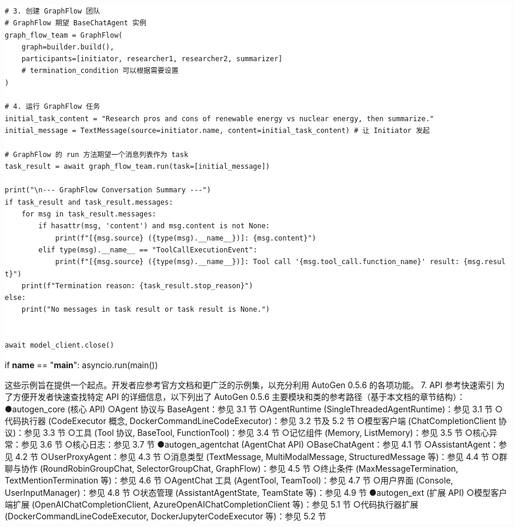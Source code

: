     # 3. 创建 GraphFlow 团队
    # GraphFlow 期望 BaseChatAgent 实例
    graph_flow_team = GraphFlow(
        graph=builder.build(),
        participants=[initiator, researcher1, researcher2, summarizer]
        # termination_condition 可以根据需要设置
    )

    # 4. 运行 GraphFlow 任务
    initial_task_content = "Research pros and cons of renewable energy vs nuclear energy, then summarize."
    initial_message = TextMessage(source=initiator.name, content=initial_task_content) # 让 Initiator 发起

    # GraphFlow 的 run 方法期望一个消息列表作为 task
    task_result = await graph_flow_team.run(task=[initial_message])
    
    print("\n--- GraphFlow Conversation Summary ---")
    if task_result and task_result.messages:
        for msg in task_result.messages:
            if hasattr(msg, 'content') and msg.content is not None:
                print(f"[{msg.source} ({type(msg).__name__})]: {msg.content}")
            elif type(msg).__name__ == "ToolCallExecutionEvent":
                print(f"[{msg.source} ({type(msg).__name__})]: Tool call '{msg.tool_call.function_name}' result: {msg.result}")
        print(f"Termination reason: {task_result.stop_reason}")
    else:
        print("No messages in task result or task result is None.")


    await model_client.close()

if __name__ == "__main__":
    asyncio.run(main())

这些示例旨在提供一个起点。开发者应参考官方文档和更广泛的示例集，以充分利用 AutoGen 0.5.6 的各项功能。
7. API 参考快速索引
为了方便开发者快速查找特定 API 的详细信息，以下列出了 AutoGen 0.5.6 主要模块和类的参考路径（基于本文档的章节结构）：
●autogen_core (核心 API)
○Agent 协议与 BaseAgent：参见 3.1 节
○AgentRuntime (SingleThreadedAgentRuntime)：参见 3.1 节
○代码执行器 (CodeExecutor 概念, DockerCommandLineCodeExecutor)：参见 3.2 节及 5.2 节
○模型客户端 (ChatCompletionClient 协议)：参见 3.3 节
○工具 (Tool 协议, BaseTool, FunctionTool)：参见 3.4 节
○记忆组件 (Memory, ListMemory)：参见 3.5 节
○核心异常：参见 3.6 节
○核心日志：参见 3.7 节
●autogen_agentchat (AgentChat API)
○BaseChatAgent：参见 4.1 节
○AssistantAgent：参见 4.2 节
○UserProxyAgent：参见 4.3 节
○消息类型 (TextMessage, MultiModalMessage, StructuredMessage 等)：参见 4.4 节
○群聊与协作 (RoundRobinGroupChat, SelectorGroupChat, GraphFlow)：参见 4.5 节
○终止条件 (MaxMessageTermination, TextMentionTermination 等)：参见 4.6 节
○AgentChat 工具 (AgentTool, TeamTool)：参见 4.7 节
○用户界面 (Console, UserInputManager)：参见 4.8 节
○状态管理 (AssistantAgentState, TeamState 等)：参见 4.9 节
●autogen_ext (扩展 API)
○模型客户端扩展 (OpenAIChatCompletionClient, AzureOpenAIChatCompletionClient 等)：参见 5.1 节
○代码执行器扩展 (DockerCommandLineCodeExecutor, DockerJupyterCodeExecutor 等)：参见 5.2 节